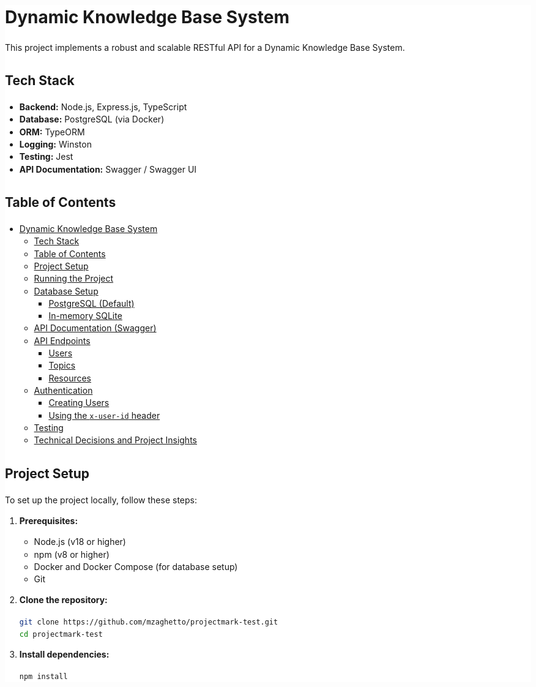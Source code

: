 # Dynamic Knowledge Base System

This project implements a robust and scalable RESTful API for a Dynamic Knowledge Base System.

## Tech Stack

- **Backend:** Node.js, Express.js, TypeScript
- **Database:** PostgreSQL (via Docker)
- **ORM:** TypeORM
- **Logging:** Winston
- **Testing:** Jest
- **API Documentation:** Swagger / Swagger UI

## Table of Contents

- [Dynamic Knowledge Base System](#dynamic-knowledge-base-system)
  - [Tech Stack](#tech-stack)
  - [Table of Contents](#table-of-contents)
  - [Project Setup](#project-setup)
  - [Running the Project](#running-the-project)
  - [Database Setup](#database-setup)
    - [PostgreSQL (Default)](#postgresql-default)
    - [In-memory SQLite](#in-memory-sqlite)
  - [API Documentation (Swagger)](#api-documentation-swagger)
  - [API Endpoints](#api-endpoints)
    - [Users](#users)
    - [Topics](#topics)
    - [Resources](#resources)
  - [Authentication](#authentication)
    - [Creating Users](#creating-users)
    - [Using the `x-user-id` header](#using-the-x-user-id-header)
  - [Testing](#testing)
  - [Technical Decisions and Project Insights](#technical-decisions-and-project-insights)

## Project Setup

To set up the project locally, follow these steps:

1.  **Prerequisites:**
    *   Node.js (v18 or higher)
    *   npm (v8 or higher)
    *   Docker and Docker Compose (for database setup)
    *   Git

2.  **Clone the repository:**
    ```bash
    git clone https://github.com/mzaghetto/projectmark-test.git
    cd projectmark-test
    ```

3.  **Install dependencies:**
    ```bash
    npm install
    ```

